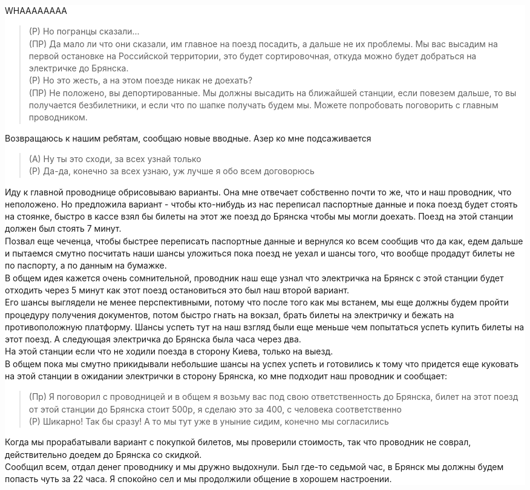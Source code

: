 WHAAAAAAAA

> (Р) Но погранцы сказали...  
> (ПР) Да мало ли что они сказали, им главное на поезд посадить, а дальше не их проблемы.
> Мы вас высадим на первой остановке на Российской территории, это будет сортировочная, откуда можно будет добраться на
> электричке до Брянска.  
> (Р) Но это жесть, а на этом поезде никак не доехать?  
> (ПР) Не положено, вы депортированные. Мы должны высадить на ближайшей станции, если повезем дальше, то вы получается
> безбилетники, и если что по шапке получать будем мы. Можете попробовать поговорить с главным проводником.

Возвращаюсь к нашим ребятам, сообщаю новые вводные. Азер ко мне подсаживается
> (А) Ну ты это сходи, за всех узнай только  
(Р) Да-да, конечно за всех узнаю, уж лучше я обо всем договорюсь

Иду к главной проводнице обрисовываю варианты. Она мне отвечает собственно почти то же, что и наш проводник, что
неположено. Но предложила вариант - чтобы кто-нибудь из нас переписал паспортные данные и пока поезд будет стоять на
стоянке, быстро в кассе взял бы билеты на этот же поезд до Брянска чтобы мы могли доехать. Поезд на этой станции должен
был стоять 7 минут.  
Позвал еще чеченца, чтобы быстрее переписать паспортные данные и вернулся ко всем сообщив что да как, едем дальше и
пытаемся смутно посчитать наши шансы уложиться пока поезд не уехал и шансы того, что вообще продадут билеты не по
паспорту, а по данным на бумажке.  
В общем идея кажется очень сомнительной, проводник наш еще узнал что электричка на Брянск с этой станции будет отходить
через 5 минут как этот поезд остановиться это был наш второй вариант.  
Его шансы выглядели не менее перспективными, потому что после того как мы встанем, мы еще должны будем пройти процедуру
получения документов, потом быстро гнать на вокзал, брать билеты на электричку и бежать на противоположную платформу.
Шансы успеть тут на наш взгляд были еще меньше чем попытаться успеть купить билеты на этот поезд. А следующая электричка
до Брянска была часа через два.  
На этой станции если что не ходили поезда в сторону Киева, только на выезд.  
В общем пока мы смутно прикидывали небольшие шансы на успех успеть и готовились к тому что придется еще куковать на этой
станции в ожидании электрички в сторону Брянска, ко мне подходит наш проводник и сообщает:

> (Пр) Я поговорил с проводницей и в общем я возьму вас под свою ответственность до Брянска, билет на этот поезд от этой
> станции до Брянска стоит 500р, я сделаю это за 400, с человека соответственно  
(Р) Шикарно! Так бы сразу! А то мы тут уже в уныние сидим, конечно мы согласились

Когда мы прорабатывали вариант с покупкой билетов, мы проверили стоимость, так что проводник не соврал, действительно
доедем
до Брянска со скидкой.  
Сообщил всем, отдал денег проводнику и мы дружно выдохнули. Был где-то седьмой час, в Брянск мы должны будем попасть
чуть за 22 часа. Я спокойно сел и мы продолжили общение в хорошем настроении.
